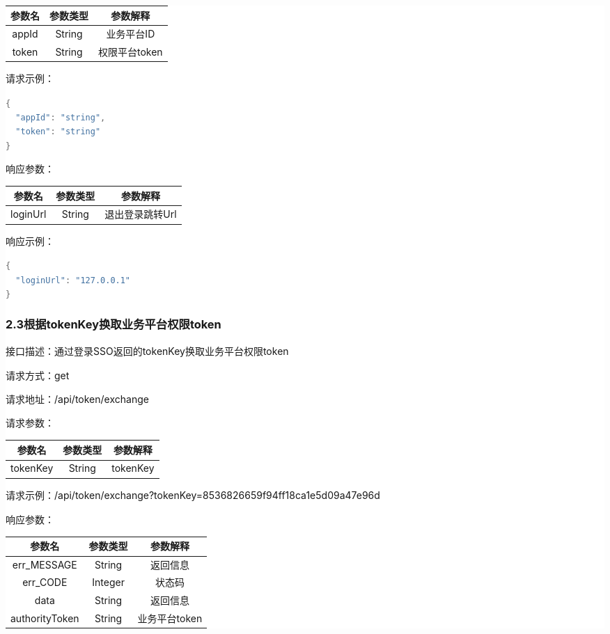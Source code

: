 | 参数名 | 参数类型 |   参数解释    |
| :----: | :------: | :-----------: |
| appId  |  String  |  业务平台ID   |
| token  |  String  | 权限平台token |

请求示例：

```java
{
  "appId": "string",
  "token": "string"
}
```



响应参数：

|  参数名  | 参数类型 |    参数解释     |
| :------: | :------: | :-------------: |
| loginUrl |  String  | 退出登录跳转Url |



响应示例：

```java
{
  "loginUrl": "127.0.0.1"
}
```



### 2.3根据tokenKey换取业务平台权限token

接口描述：通过登录SSO返回的tokenKey换取业务平台权限token

请求方式：get

请求地址：/api/token/exchange

请求参数：

|  参数名  | 参数类型 | 参数解释 |
| :------: | :------: | :------: |
| tokenKey |  String  | tokenKey |

请求示例：/api/token/exchange?tokenKey=8536826659f94ff18ca1e5d09a47e96d

响应参数：



|     参数名     | 参数类型 |   参数解释    |
| :------------: | :------: | :-----------: |
|  err_MESSAGE   |  String  |   返回信息    |
|    err_CODE    | Integer  |    状态码     |
|      data      |  String  |   返回信息    |
| authorityToken |  String  | 业务平台token |
